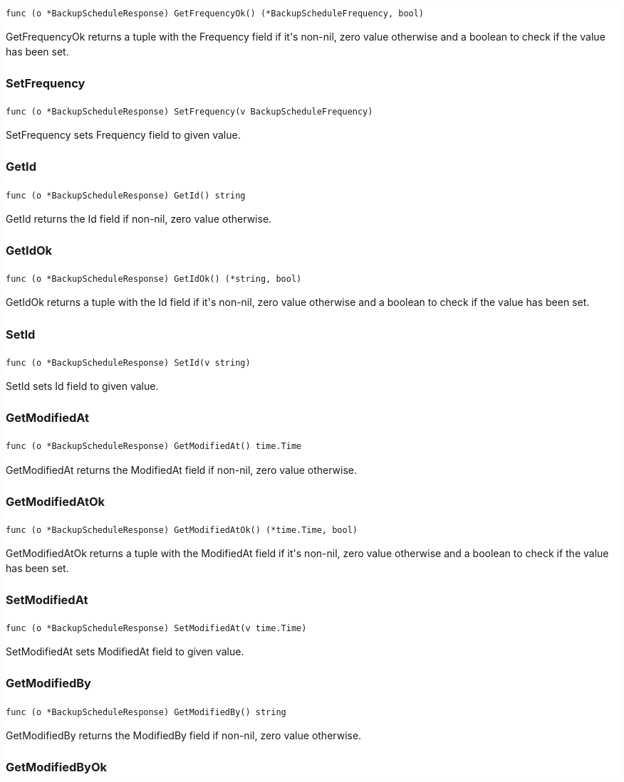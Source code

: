 `func (o *BackupScheduleResponse) GetFrequencyOk() (*BackupScheduleFrequency, bool)`

GetFrequencyOk returns a tuple with the Frequency field if it's non-nil, zero value otherwise
and a boolean to check if the value has been set.

### SetFrequency

`func (o *BackupScheduleResponse) SetFrequency(v BackupScheduleFrequency)`

SetFrequency sets Frequency field to given value.


### GetId

`func (o *BackupScheduleResponse) GetId() string`

GetId returns the Id field if non-nil, zero value otherwise.

### GetIdOk

`func (o *BackupScheduleResponse) GetIdOk() (*string, bool)`

GetIdOk returns a tuple with the Id field if it's non-nil, zero value otherwise
and a boolean to check if the value has been set.

### SetId

`func (o *BackupScheduleResponse) SetId(v string)`

SetId sets Id field to given value.


### GetModifiedAt

`func (o *BackupScheduleResponse) GetModifiedAt() time.Time`

GetModifiedAt returns the ModifiedAt field if non-nil, zero value otherwise.

### GetModifiedAtOk

`func (o *BackupScheduleResponse) GetModifiedAtOk() (*time.Time, bool)`

GetModifiedAtOk returns a tuple with the ModifiedAt field if it's non-nil, zero value otherwise
and a boolean to check if the value has been set.

### SetModifiedAt

`func (o *BackupScheduleResponse) SetModifiedAt(v time.Time)`

SetModifiedAt sets ModifiedAt field to given value.


### GetModifiedBy

`func (o *BackupScheduleResponse) GetModifiedBy() string`

GetModifiedBy returns the ModifiedBy field if non-nil, zero value otherwise.

### GetModifiedByOk
